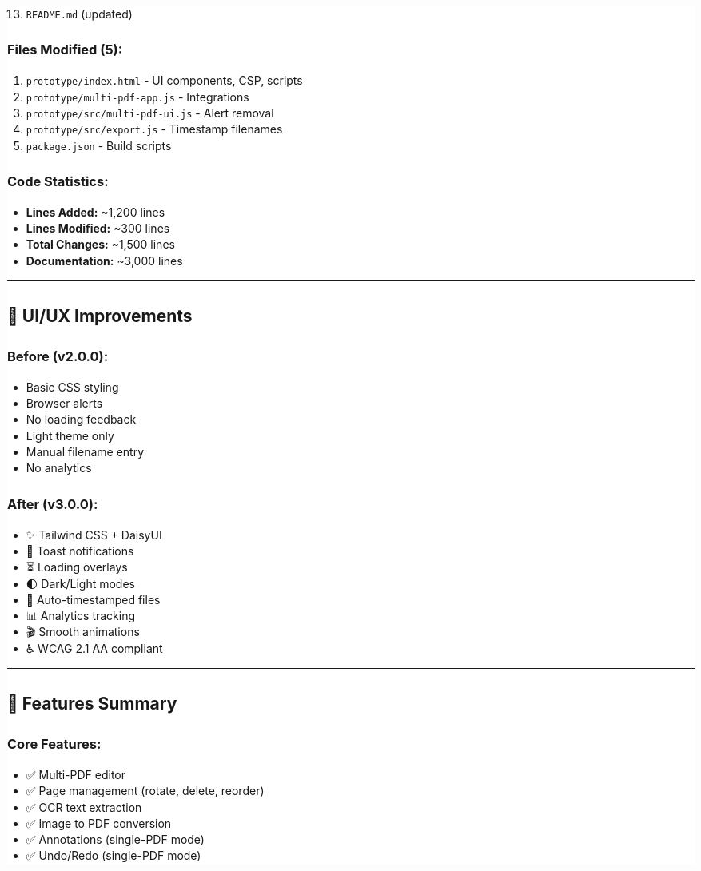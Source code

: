 13. `README.md` (updated)

### Files Modified (5):
1. `prototype/index.html` - UI components, CSP, scripts
2. `prototype/multi-pdf-app.js` - Integrations
3. `prototype/src/multi-pdf-ui.js` - Alert removal
4. `prototype/src/export.js` - Timestamp filenames
5. `package.json` - Build scripts

### Code Statistics:
- **Lines Added:** ~1,200 lines
- **Lines Modified:** ~300 lines
- **Total Changes:** ~1,500 lines
- **Documentation:** ~3,000 lines

---

## 🎨 UI/UX Improvements

### Before (v2.0.0):
- Basic CSS styling
- Browser alerts
- No loading feedback
- Light theme only
- Manual filename entry
- No analytics

### After (v3.0.0):
- ✨ Tailwind CSS + DaisyUI
- 🍞 Toast notifications
- ⏳ Loading overlays
- 🌓 Dark/Light modes
- 📅 Auto-timestamped files
- 📊 Analytics tracking
- 🎬 Smooth animations
- ♿ WCAG 2.1 AA compliant

---

## 🚀 Features Summary

### Core Features:
- ✅ Multi-PDF editor
- ✅ Page management (rotate, delete, reorder)
- ✅ OCR text extraction
- ✅ Image to PDF conversion
- ✅ Annotations (single-PDF mode)
- ✅ Undo/Redo (single-PDF mode)
